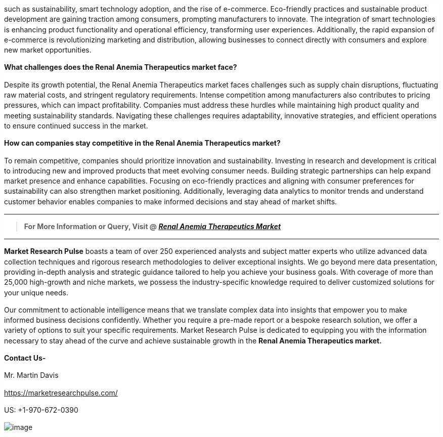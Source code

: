 such as sustainability, smart technology adoption, and the rise of e-commerce. Eco-friendly practices and sustainable product development are gaining traction among consumers, prompting manufacturers to innovate. The integration of smart technologies is enhancing product functionality and operational efficiency, transforming user experiences. Additionally, the rapid expansion of e-commerce is revolutionizing marketing and distribution, allowing businesses to connect directly with consumers and explore new market opportunities.</p><p><strong>What challenges does the Renal Anemia Therapeutics market face?</strong></p><p>Despite its growth potential, the Renal Anemia Therapeutics market faces challenges such as supply chain disruptions, fluctuating raw material costs, and stringent regulatory requirements. Intense competition among manufacturers also contributes to pricing pressures, which can impact profitability. Companies must address these hurdles while maintaining high product quality and meeting sustainability standards. Navigating these challenges requires adaptability, innovative strategies, and efficient operations to ensure continued success in the market.</p><p><strong>How can companies stay competitive in the Renal Anemia Therapeutics market?</strong></p><p>To remain competitive, companies should prioritize innovation and sustainability. Investing in research and development is critical to introducing new and improved products that meet evolving consumer needs. Building strategic partnerships can help expand market presence and enhance capabilities. Focusing on eco-friendly practices and aligning with consumer preferences for sustainability can also strengthen market positioning. Additionally, leveraging data analytics to monitor trends and understand customer behavior enables companies to make informed decisions and stay ahead of market shifts.</p><hr /><blockquote><p><strong>For More Information or Query, Visit @&nbsp;<em><a href="https://marketresearchpulse.com/report/31198/renal-anemia-therapeutics-market?utm_source=Linkedin&utm_medium=021">Renal Anemia Therapeutics Market</a></em></strong></p></blockquote><hr /><p><strong>Market Research Pulse</strong> boasts a team of over 250 experienced analysts and subject matter experts who utilize advanced data collection techniques and rigorous research methodologies to deliver exceptional insights. We go beyond mere data presentation, providing in-depth analysis and strategic guidance tailored to help you achieve your business goals. With coverage of more than 25,000 high-growth and niche markets, we possess the industry-specific knowledge required to deliver customized solutions for your unique needs.</p><p>Our commitment to actionable intelligence means that we translate complex data into insights that empower you to make informed business decisions confidently. Whether you require a pre-made report or a bespoke research solution, we offer a variety of options to suit your specific requirements. Market Research Pulse is dedicated to equipping you with the information necessary to stay ahead of the curve and achieve sustainable growth in the <strong>Renal Anemia Therapeutics market.</strong></p><p><strong>Contact Us-</strong></p><p>Mr. Martin Davis</p><p>https://marketresearchpulse.com/</p><p>US: +1-970-672-0390</p>
![image](https://github.com/user-attachments/assets/6184780b-409c-45b1-b7ff-975d4f9ec877)

